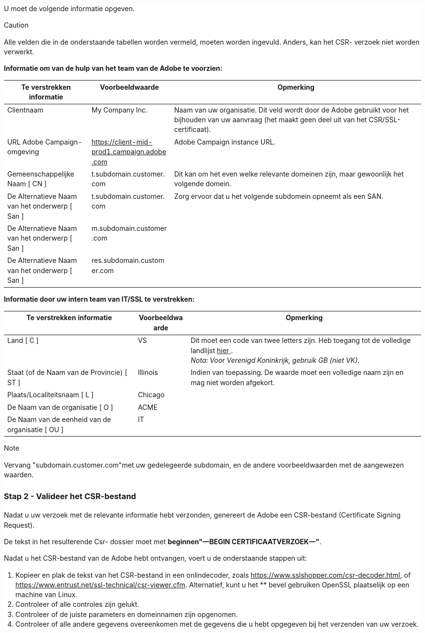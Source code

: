 U moet de volgende informatie opgeven.

>[!CAUTION]
>
>Alle velden die in de onderstaande tabellen worden vermeld, moeten worden ingevuld. Anders, kan het CSR- verzoek niet worden verwerkt.

**Informatie om van de hulp van het team van de Adobe te voorzien:**

| Te verstrekken informatie | Voorbeeldwaarde | Opmerking |
|--- |--- |--- |
| Clientnaam | My Company Inc. | Naam van uw organisatie. Dit veld wordt door de Adobe gebruikt voor het bijhouden van uw aanvraag (het maakt geen deel uit van het CSR/SSL-certificaat). |
| URL Adobe Campaign-omgeving | https://client-mid-prod1.campaign.adobe.com | Adobe Campaign instance URL. |
| Gemeenschappelijke Naam [ CN ] | t.subdomain.customer.com | Dit kan om het even welke relevante domeinen zijn, maar gewoonlijk het volgende domein. |
| De Alternatieve Naam van het onderwerp [ San ] | t.subdomain.customer.com | Zorg ervoor dat u het volgende subdomein opneemt als een SAN. |
| De Alternatieve Naam van het onderwerp [ San ] | m.subdomain.customer.com |
| De Alternatieve Naam van het onderwerp [ San ] | res.subdomain.customer.com |

**Informatie door uw intern team van IT/SSL te verstrekken:**

| Te verstrekken informatie | Voorbeeldwaarde | Opmerking |
|--- |--- |--- |
| Land [ C ] | VS | Dit moet een code van twee letters zijn. Heb toegang tot de volledige landlijst [ hier ](https://www.ssl.com/csrs/country_codes/).</br>*Nota: Voor Verenigd Koninkrijk, gebruik GB (niet VK).* |
| Staat (of de Naam van de Provincie) [ ST ] | Illinois | Indien van toepassing. De waarde moet een volledige naam zijn en mag niet worden afgekort. |
| Plaats/Localiteitsnaam [ L ] | Chicago |
| De Naam van de organisatie [ O ] | ACME |
| De Naam van de eenheid van de organisatie [ OU ] | IT |

>[!NOTE]
>
>Vervang &quot;subdomain.customer.com&quot;met uw gedelegeerde subdomain, en de andere voorbeeldwaarden met de aangewezen waarden.

### Stap 2 - Valideer het CSR-bestand

Nadat u uw verzoek met de relevante informatie hebt verzonden, genereert de Adobe een CSR-bestand (Certificate Signing Request).

De tekst in het resulterende Csr- dossier moet met **beginnen&quot;—BEGIN CERTIFICAATVERZOEK—&quot;**.

Nadat u het CSR-bestand van de Adobe hebt ontvangen, voert u de onderstaande stappen uit:

1. Kopieer en plak de tekst van het CSR-bestand in een onlindecoder, zoals https://www.sslshopper.com/csr-decoder.html,  of https://www.entrust.net/ssl-technical/csr-viewer.cfm.
Alternatief, kunt u het ** bevel gebruiken OpenSSL plaatselijk op een machine van Linux.
1. Controleer of alle controles zijn gelukt.
1. Controleer of de juiste parameters en domeinnamen zijn opgenomen.
1. Controleer of alle andere gegevens overeenkomen met de gegevens die u hebt opgegeven bij het verzenden van uw verzoek.
